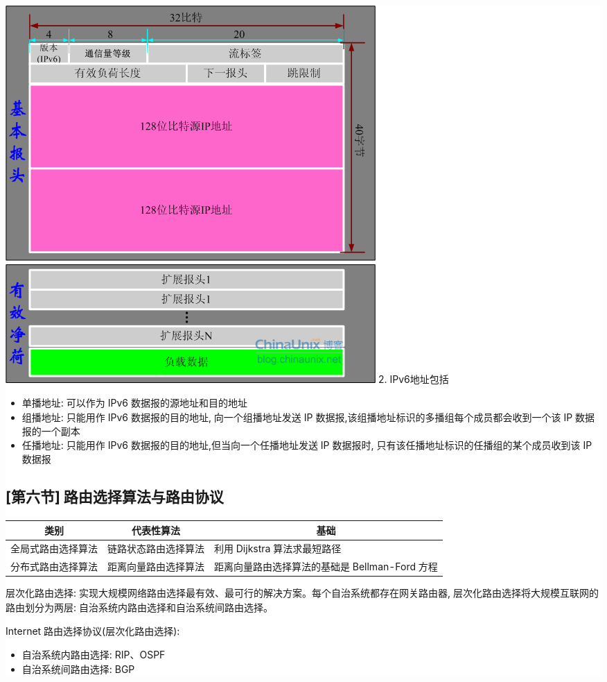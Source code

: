 ![](../doc/ch4-6-1.png)
2. IPv6地址包括
- 单播地址: 可以作为 IPv6 数据报的源地址和目的地址
- 组播地址: 只能用作 IPv6 数据报的目的地址, 向一个组播地址发送 IP 数据报,该组播地址标识的多播组每个成员都会收到一个该 IP 数据报的一个副本
- 任播地址: 只能用作 IPv6 数据报的目的地址,但当向一个任播地址发送 IP 数据报时, 只有该任播地址标识的任播组的某个成员收到该 IP 数据报

## [第六节] 路由选择算法与路由协议
|  类别   | 代表性算法  | 基础|
|  ----  | ----  |----  |
|  全局式路由选择算法  | 链路状态路由选择算法  |利用 Dijkstra 算法求最短路径  |
| 分布式路由选择算法| 距离向量路由选择算法| 距离向量路由选择算法的基础是 Bellman-Ford 方程|

层次化路由选择: 实现大规模网络路由选择最有效、最可行的解决方案。每个自治系统都存在网关路由器, 层次化路由选择将大规模互联网的路由划分为两层: 自治系统内路由选择和自治系统间路由选择。

Internet 路由选择协议(层次化路由选择):
- 自治系统内路由选择: RIP、OSPF
- 自治系统间路由选择: BGP